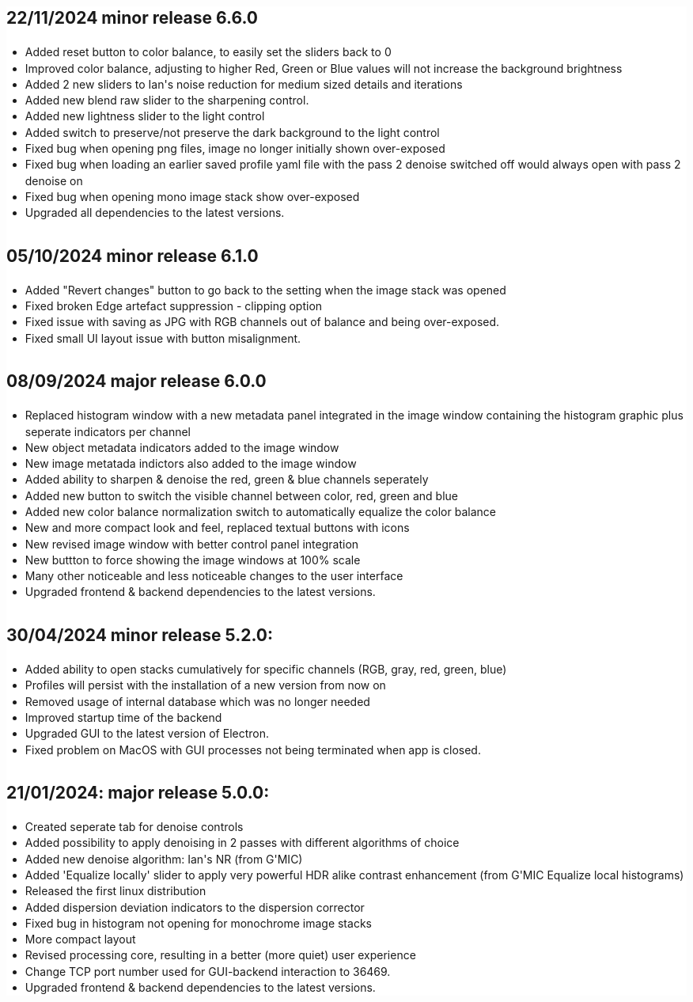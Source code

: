 ## 22/11/2024 minor release 6.6.0

- Added reset button to color balance, to easily set the sliders back to 0
- Improved color balance, adjusting to higher Red, Green or Blue values will not increase the background brightness
- Added 2 new sliders to Ian's noise reduction for medium sized details and iterations
- Added new blend raw slider to the sharpening control.
- Added new lightness slider to the light control
- Added switch to preserve/not preserve the dark background to the light control
- Fixed bug when opening png files, image no longer initially shown over-exposed
- Fixed bug when loading an earlier saved profile yaml file with the pass 2 denoise switched off would always open with pass 2 denoise on
- Fixed bug when opening mono image stack show over-exposed
- Upgraded all dependencies to the latest versions.

## 05/10/2024 minor release 6.1.0

- Added "Revert changes" button to go back to the setting when the image stack was opened
- Fixed broken Edge artefact suppression - clipping option
- Fixed issue with saving as JPG with RGB channels out of balance and being over-exposed.
- Fixed small UI layout issue with button misalignment.

## 08/09/2024 major release 6.0.0

- Replaced histogram window with a new metadata panel integrated in the image window containing the histogram graphic plus seperate indicators per channel
- New object metadata indicators added to the image window
- New image metatada indictors also added to the image window
- Added ability to sharpen & denoise the red, green & blue channels seperately
- Added new button to switch the visible channel between color, red, green and blue
- Added new color balance normalization switch to automatically equalize the color balance
- New and more compact look and feel, replaced textual buttons with icons
- New revised image window with better control panel integration
- New buttton to force showing the image windows at 100% scale
- Many other noticeable and less noticeable changes to the user interface
- Upgraded frontend & backend dependencies to the latest versions.

## 30/04/2024 minor release 5.2.0:

- Added ability to open stacks cumulatively for specific channels (RGB, gray, red, green, blue)
- Profiles will persist with the installation of a new version from now on
- Removed usage of internal database which was no longer needed
- Improved startup time of the backend
- Upgraded GUI to the latest version of Electron.
- Fixed problem on MacOS with GUI processes not being terminated when app is closed.

## 21/01/2024: major release 5.0.0:

- Created seperate tab for denoise controls
- Added possibility to apply denoising in 2 passes with different algorithms of choice
- Added new denoise algorithm: Ian's NR (from G'MIC)
- Added 'Equalize locally' slider to apply very powerful HDR alike contrast enhancement (from G'MIC Equalize local histograms)
- Released the first linux distribution
- Added dispersion deviation indicators to the dispersion corrector
- Fixed bug in histogram not opening for monochrome image stacks
- More compact layout
- Revised processing core, resulting in a better (more quiet) user experience
- Change TCP port number used for GUI-backend interaction to 36469.
- Upgraded frontend & backend dependencies to the latest versions.
